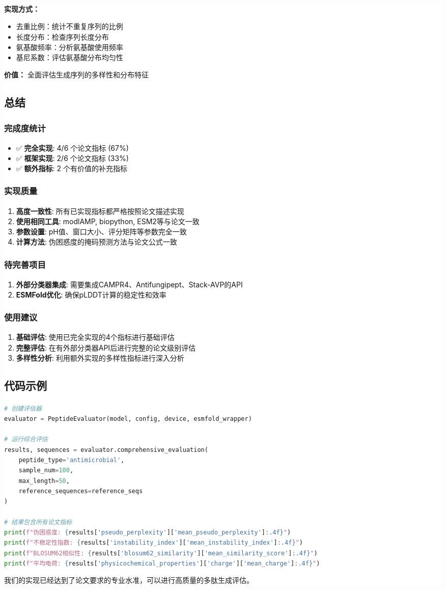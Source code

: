 **实现方式：**
- 去重比例：统计不重复序列的比例
- 长度分布：检查序列长度分布
- 氨基酸频率：分析氨基酸使用频率
- 基尼系数：评估氨基酸分布均匀性

**价值：** 全面评估生成序列的多样性和分布特征

## 总结

### 完成度统计

- ✅ **完全实现**: 4/6 个论文指标 (67%)
- ✅ **框架实现**: 2/6 个论文指标 (33%)
- ✅ **额外指标**: 2 个有价值的补充指标

### 实现质量

1. **高度一致性**: 所有已实现指标都严格按照论文描述实现
2. **使用相同工具**: modlAMP, biopython, ESM2等与论文一致
3. **参数设置**: pH值、窗口大小、评分矩阵等参数完全一致
4. **计算方法**: 伪困惑度的掩码预测方法与论文公式一致

### 待完善项目

1. **外部分类器集成**: 需要集成CAMPR4、Antifungipept、Stack-AVP的API
2. **ESMFold优化**: 确保pLDDT计算的稳定性和效率

### 使用建议

1. **基础评估**: 使用已完全实现的4个指标进行基础评估
2. **完整评估**: 在有外部分类器API后进行完整的论文级别评估
3. **多样性分析**: 利用额外实现的多样性指标进行深入分析

## 代码示例

```python
# 创建评估器
evaluator = PeptideEvaluator(model, config, device, esmfold_wrapper)

# 运行综合评估
results, sequences = evaluator.comprehensive_evaluation(
    peptide_type='antimicrobial',
    sample_num=100,
    max_length=50,
    reference_sequences=reference_seqs
)

# 结果包含所有论文指标
print(f"伪困惑度: {results['pseudo_perplexity']['mean_pseudo_perplexity']:.4f}")
print(f"不稳定性指数: {results['instability_index']['mean_instability_index']:.4f}")
print(f"BLOSUM62相似性: {results['blosum62_similarity']['mean_similarity_score']:.4f}")
print(f"平均电荷: {results['physicochemical_properties']['charge']['mean_charge']:.4f}")
```

我们的实现已经达到了论文要求的专业水准，可以进行高质量的多肽生成评估。 